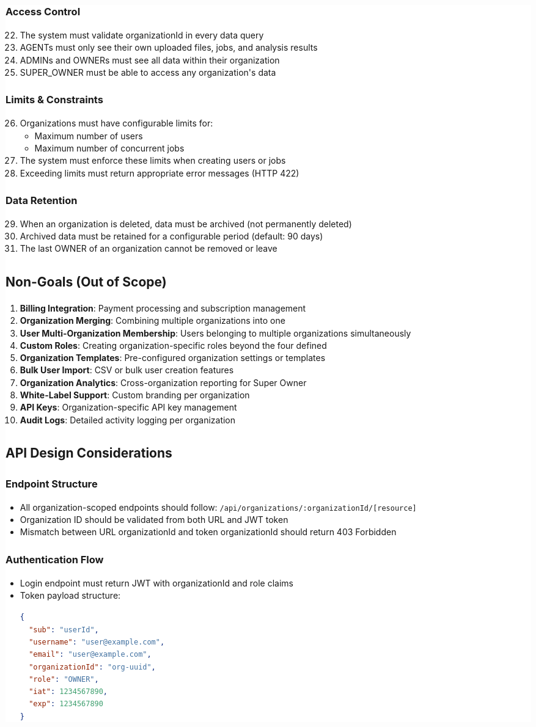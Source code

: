 ### Access Control
22. The system must validate organizationId in every data query
23. AGENTs must only see their own uploaded files, jobs, and analysis results
24. ADMINs and OWNERs must see all data within their organization
25. SUPER_OWNER must be able to access any organization's data

### Limits & Constraints
26. Organizations must have configurable limits for:
    - Maximum number of users
    - Maximum number of concurrent jobs
27. The system must enforce these limits when creating users or jobs
28. Exceeding limits must return appropriate error messages (HTTP 422)

### Data Retention
29. When an organization is deleted, data must be archived (not permanently deleted)
30. Archived data must be retained for a configurable period (default: 90 days)
31. The last OWNER of an organization cannot be removed or leave

## Non-Goals (Out of Scope)

1. **Billing Integration**: Payment processing and subscription management
2. **Organization Merging**: Combining multiple organizations into one
3. **User Multi-Organization Membership**: Users belonging to multiple organizations simultaneously
4. **Custom Roles**: Creating organization-specific roles beyond the four defined
5. **Organization Templates**: Pre-configured organization settings or templates
6. **Bulk User Import**: CSV or bulk user creation features
7. **Organization Analytics**: Cross-organization reporting for Super Owner
8. **White-Label Support**: Custom branding per organization
9. **API Keys**: Organization-specific API key management
10. **Audit Logs**: Detailed activity logging per organization

## API Design Considerations

### Endpoint Structure
- All organization-scoped endpoints should follow: `/api/organizations/:organizationId/[resource]`
- Organization ID should be validated from both URL and JWT token
- Mismatch between URL organizationId and token organizationId should return 403 Forbidden

### Authentication Flow
- Login endpoint must return JWT with organizationId and role claims
- Token payload structure:
  ```json
  {
    "sub": "userId",
    "username": "user@example.com",
    "email": "user@example.com",
    "organizationId": "org-uuid",
    "role": "OWNER",
    "iat": 1234567890,
    "exp": 1234567890
  }
  ```
